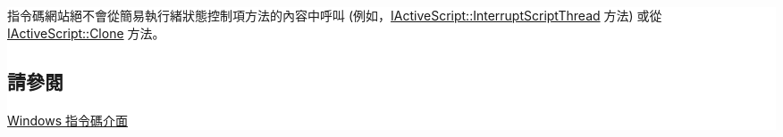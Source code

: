  指令碼網站絕不會從簡易執行緒狀態控制項方法的內容中呼叫 (例如，[IActiveScript::InterruptScriptThread](../winscript/reference/iactivescript-interruptscriptthread.md) 方法) 或從 [IActiveScript::Clone](../winscript/reference/iactivescript-clone.md) 方法。  
  
## <a name="see-also"></a>請參閱  
 [Windows 指令碼介面](../winscript/windows-script-interfaces.md)
